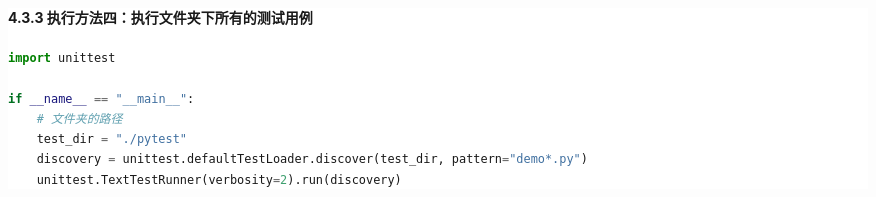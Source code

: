 #### 4.3.3 执行方法四：执行文件夹下所有的测试用例

```python
import unittest

if __name__ == "__main__":
    # 文件夹的路径
    test_dir = "./pytest"
    discovery = unittest.defaultTestLoader.discover(test_dir, pattern="demo*.py")
    unittest.TextTestRunner(verbosity=2).run(discovery)
```